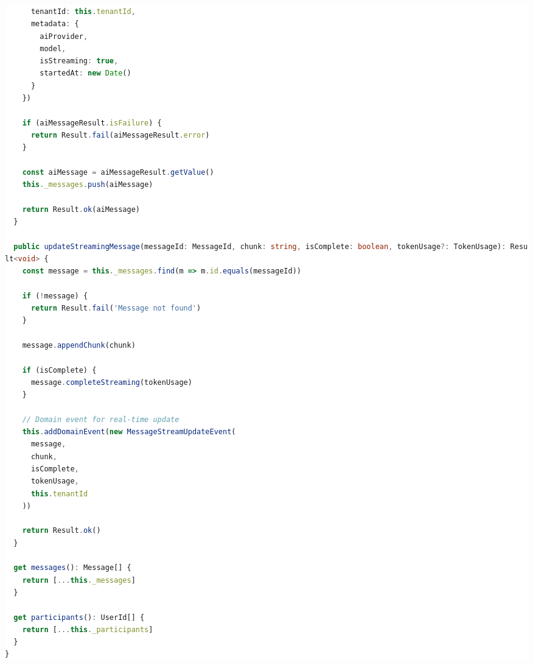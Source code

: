 ```typescript
      tenantId: this.tenantId,
      metadata: {
        aiProvider,
        model,
        isStreaming: true,
        startedAt: new Date()
      }
    })

    if (aiMessageResult.isFailure) {
      return Result.fail(aiMessageResult.error)
    }

    const aiMessage = aiMessageResult.getValue()
    this._messages.push(aiMessage)

    return Result.ok(aiMessage)
  }

  public updateStreamingMessage(messageId: MessageId, chunk: string, isComplete: boolean, tokenUsage?: TokenUsage): Result<void> {
    const message = this._messages.find(m => m.id.equals(messageId))
    
    if (!message) {
      return Result.fail('Message not found')
    }

    message.appendChunk(chunk)

    if (isComplete) {
      message.completeStreaming(tokenUsage)
    }

    // Domain event for real-time update
    this.addDomainEvent(new MessageStreamUpdateEvent(
      message,
      chunk,
      isComplete,
      tokenUsage,
      this.tenantId
    ))

    return Result.ok()
  }

  get messages(): Message[] {
    return [...this._messages]
  }

  get participants(): UserId[] {
    return [...this._participants]
  }
}
```
